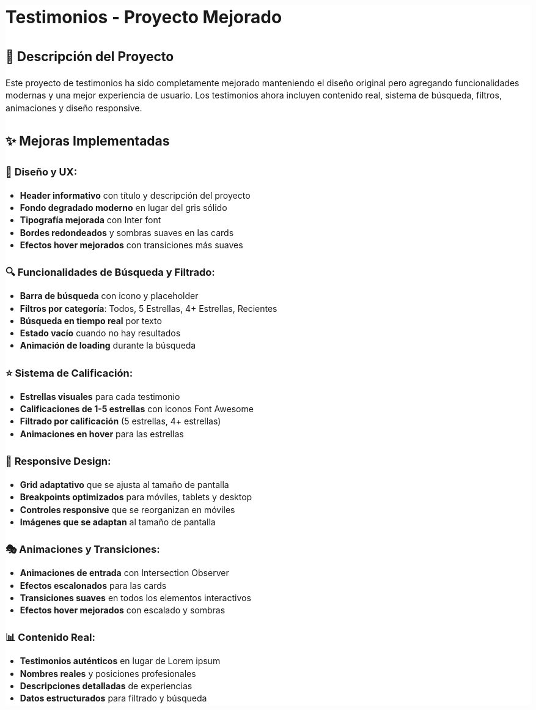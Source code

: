 # Testimonios - Proyecto Mejorado

## 📝 Descripción del Proyecto

Este proyecto de testimonios ha sido completamente mejorado manteniendo el diseño original pero agregando funcionalidades modernas y una mejor experiencia de usuario. Los testimonios ahora incluyen contenido real, sistema de búsqueda, filtros, animaciones y diseño responsive.

## ✨ Mejoras Implementadas

### 🎨 **Diseño y UX:**
- **Header informativo** con título y descripción del proyecto
- **Fondo degradado moderno** en lugar del gris sólido
- **Tipografía mejorada** con Inter font
- **Bordes redondeados** y sombras suaves en las cards
- **Efectos hover mejorados** con transiciones más suaves

### 🔍 **Funcionalidades de Búsqueda y Filtrado:**
- **Barra de búsqueda** con icono y placeholder
- **Filtros por categoría**: Todos, 5 Estrellas, 4+ Estrellas, Recientes
- **Búsqueda en tiempo real** por texto
- **Estado vacío** cuando no hay resultados
- **Animación de loading** durante la búsqueda

### ⭐ **Sistema de Calificación:**
- **Estrellas visuales** para cada testimonio
- **Calificaciones de 1-5 estrellas** con iconos Font Awesome
- **Filtrado por calificación** (5 estrellas, 4+ estrellas)
- **Animaciones en hover** para las estrellas

### 📱 **Responsive Design:**
- **Grid adaptativo** que se ajusta al tamaño de pantalla
- **Breakpoints optimizados** para móviles, tablets y desktop
- **Controles responsive** que se reorganizan en móviles
- **Imágenes que se adaptan** al tamaño de pantalla

### 🎭 **Animaciones y Transiciones:**
- **Animaciones de entrada** con Intersection Observer
- **Efectos escalonados** para las cards
- **Transiciones suaves** en todos los elementos interactivos
- **Efectos hover mejorados** con escalado y sombras

### 📊 **Contenido Real:**
- **Testimonios auténticos** en lugar de Lorem ipsum
- **Nombres reales** y posiciones profesionales
- **Descripciones detalladas** de experiencias
- **Datos estructurados** para filtrado y búsqueda
